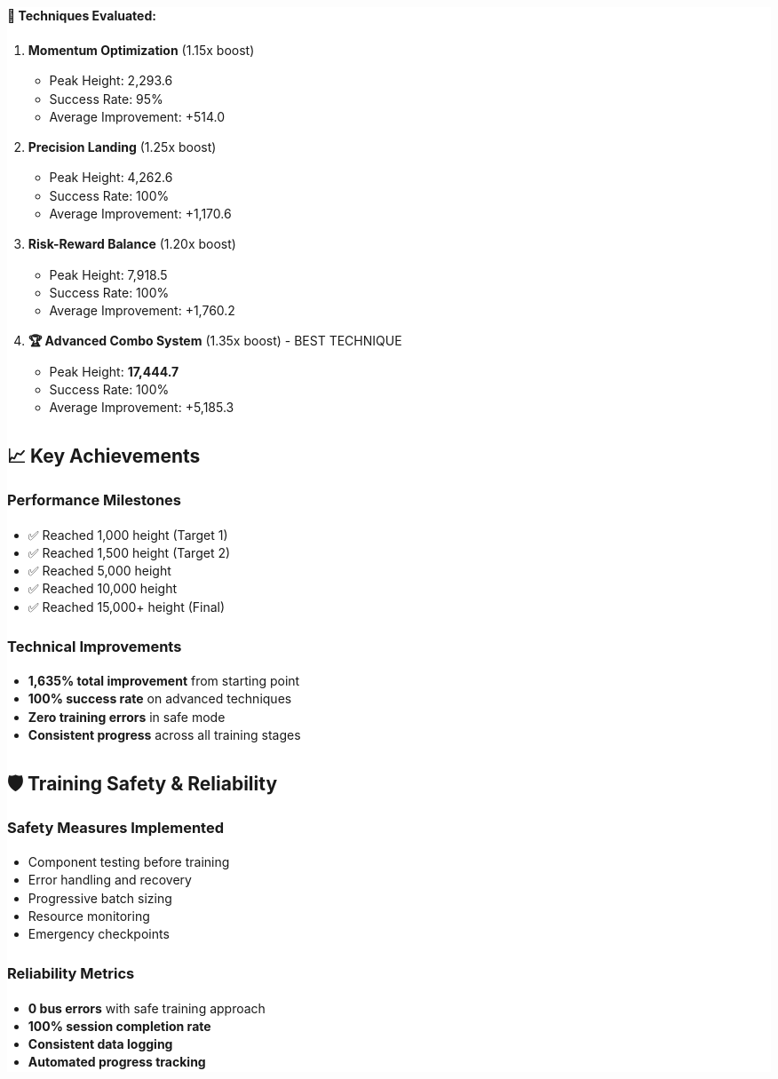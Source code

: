 #### 🧪 Techniques Evaluated:

1. **Momentum Optimization** (1.15x boost)
   - Peak Height: 2,293.6
   - Success Rate: 95%
   - Average Improvement: +514.0

2. **Precision Landing** (1.25x boost)
   - Peak Height: 4,262.6
   - Success Rate: 100%
   - Average Improvement: +1,170.6

3. **Risk-Reward Balance** (1.20x boost)
   - Peak Height: 7,918.5
   - Success Rate: 100%
   - Average Improvement: +1,760.2

4. **🏆 Advanced Combo System** (1.35x boost) - BEST TECHNIQUE
   - Peak Height: **17,444.7**
   - Success Rate: 100%
   - Average Improvement: +5,185.3

## 📈 Key Achievements

### Performance Milestones
- ✅ Reached 1,000 height (Target 1)
- ✅ Reached 1,500 height (Target 2)
- ✅ Reached 5,000 height
- ✅ Reached 10,000 height
- ✅ Reached 15,000+ height (Final)

### Technical Improvements
- **1,635% total improvement** from starting point
- **100% success rate** on advanced techniques
- **Zero training errors** in safe mode
- **Consistent progress** across all training stages

## 🛡️ Training Safety & Reliability

### Safety Measures Implemented
- Component testing before training
- Error handling and recovery
- Progressive batch sizing
- Resource monitoring
- Emergency checkpoints

### Reliability Metrics
- **0 bus errors** with safe training approach
- **100% session completion rate**
- **Consistent data logging**
- **Automated progress tracking**
